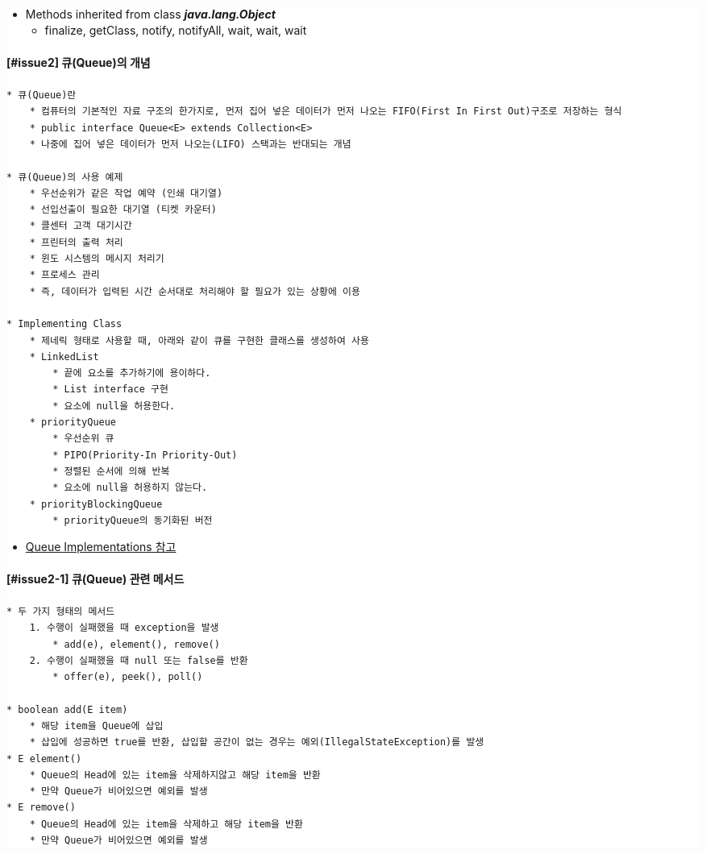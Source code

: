 * Methods inherited from class ***java.lang.Object***
    * finalize, getClass, notify, notifyAll, wait, wait, wait
    
    
#### [#issue2] 큐(Queue)의 개념
    * 큐(Queue)란
        * 컴퓨터의 기본적인 자료 구조의 한가지로, 먼저 집어 넣은 데이터가 먼저 나오는 FIFO(First In First Out)구조로 저장하는 형식
        * public interface Queue<E> extends Collection<E>
        * 나중에 집어 넣은 데이터가 먼저 나오는(LIFO) 스택과는 반대되는 개념
    
    * 큐(Queue)의 사용 예제
        * 우선순위가 같은 작업 예약 (인쇄 대기열)
        * 선입선출이 필요한 대기열 (티켓 카운터)
        * 콜센터 고객 대기시간
        * 프린터의 출력 처리
        * 윈도 시스템의 메시지 처리기
        * 프로세스 관리
        * 즉, 데이터가 입력된 시간 순서대로 처리해야 할 필요가 있는 상황에 이용
    
    * Implementing Class
        * 제네릭 형태로 사용할 때, 아래와 같이 큐를 구현한 클래스를 생성하여 사용
        * LinkedList
            * 끝에 요소를 추가하기에 용이하다.
            * List interface 구현
            * 요소에 null을 허용한다.
        * priorityQueue
            * 우선순위 큐
            * PIPO(Priority-In Priority-Out)
            * 정렬된 순서에 의해 반복
            * 요소에 null을 허용하지 않는다.           
        * priorityBlockingQueue
            * priorityQueue의 동기화된 버전

* [Queue Implementations 참고](https://docs.oracle.com/javase/tutorial/collections/implementations/queue.html)


#### [#issue2-1] 큐(Queue) 관련 메서드       
    * 두 가지 형태의 메서드 
        1. 수행이 실패했을 때 exception을 발생
            * add(e), element(), remove() 
        2. 수행이 실패했을 때 null 또는 false를 반환
            * offer(e), peek(), poll() 
        
    * boolean add(E item)
        * 해당 item을 Queue에 삽입
        * 삽입에 성공하면 true를 반환, 삽입할 공간이 없는 경우는 예외(IllegalStateException)를 발생
    * E element()
        * Queue의 Head에 있는 item을 삭제하지않고 해당 item을 반환
        * 만약 Queue가 비어있으면 예외를 발생
    * E remove()
        * Queue의 Head에 있는 item을 삭제하고 해당 item을 반환
        * 만약 Queue가 비어있으면 예외를 발생
        